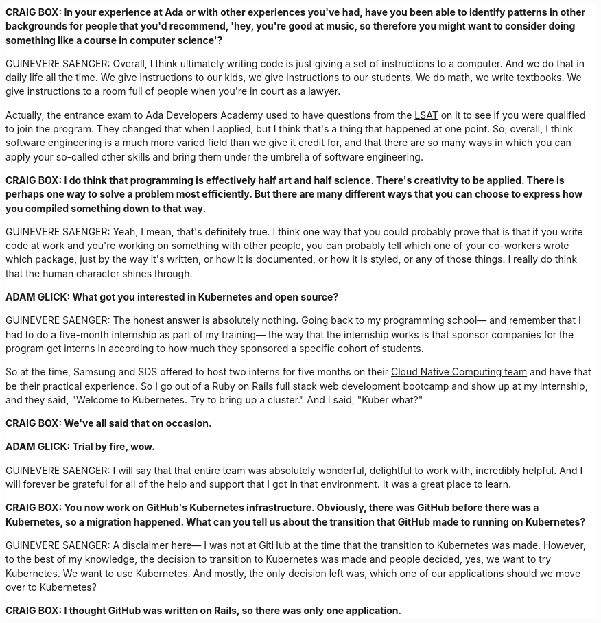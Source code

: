 **CRAIG BOX: In your experience at Ada or with other experiences you've had, have you been able to identify patterns in other backgrounds for people that you'd recommend, 'hey, you're good at music, so therefore you might want to consider doing something like a course in computer science'?**

GUINEVERE SAENGER: Overall, I think ultimately writing code is just giving a set of instructions to a computer. And we do that in daily life all the time. We give instructions to our kids, we give instructions to our students. We do math, we write textbooks. We give instructions to a room full of people when you're in court as a lawyer.

Actually, the entrance exam to Ada Developers Academy used to have questions from the [LSAT](https://en.wikipedia.org/wiki/Law_School_Admission_Test) on it to see if you were qualified to join the program. They changed that when I applied, but I think that's a thing that happened at one point. So, overall, I think software engineering is a much more varied field than we give it credit for, and that there are so many ways in which you can apply your so-called other skills and bring them under the umbrella of software engineering.

**CRAIG BOX: I do think that programming is effectively half art and half science. There's creativity to be applied. There is perhaps one way to solve a problem most efficiently. But there are many different ways that you can choose to express how you compiled something down to that way.**

GUINEVERE SAENGER: Yeah, I mean, that's definitely true. I think one way that you could probably prove that is that if you write code at work and you're working on something with other people, you can probably tell which one of your co-workers wrote which package, just by the way it's written, or how it is documented, or how it is styled, or any of those things. I really do think that the human character shines through.

**ADAM GLICK: What got you interested in Kubernetes and open source?**

GUINEVERE SAENGER: The honest answer is absolutely nothing. Going back to my programming school— and remember that I had to do a five-month internship as part of my training— the way that the internship works is that sponsor companies for the program get interns in according to how much they sponsored a specific cohort of students.

So at the time, Samsung and SDS offered to host two interns for five months on their [Cloud Native Computing team](https://samsung-cnct.github.io/) and have that be their practical experience. So I go out of a Ruby on Rails full stack web development bootcamp and show up at my internship, and they said, "Welcome to Kubernetes. Try to bring up a cluster." And I said, "Kuber what?"

**CRAIG BOX: We've all said that on occasion.**

**ADAM GLICK: Trial by fire, wow.**

GUINEVERE SAENGER: I will say that that entire team was absolutely wonderful, delightful to work with, incredibly helpful. And I will forever be grateful for all of the help and support that I got in that environment. It was a great place to learn.

**CRAIG BOX: You now work on GitHub's Kubernetes infrastructure. Obviously, there was GitHub before there was a Kubernetes, so a migration happened. What can you tell us about the transition that GitHub made to running on Kubernetes?**

GUINEVERE SAENGER: A disclaimer here— I was not at GitHub at the time that the transition to Kubernetes was made. However, to the best of my knowledge, the decision to transition to Kubernetes was made and people decided, yes, we want to try Kubernetes. We want to use Kubernetes. And mostly, the only decision left was, which one of our applications should we move over to Kubernetes?

**CRAIG BOX: I thought GitHub was written on Rails, so there was only one application.**
